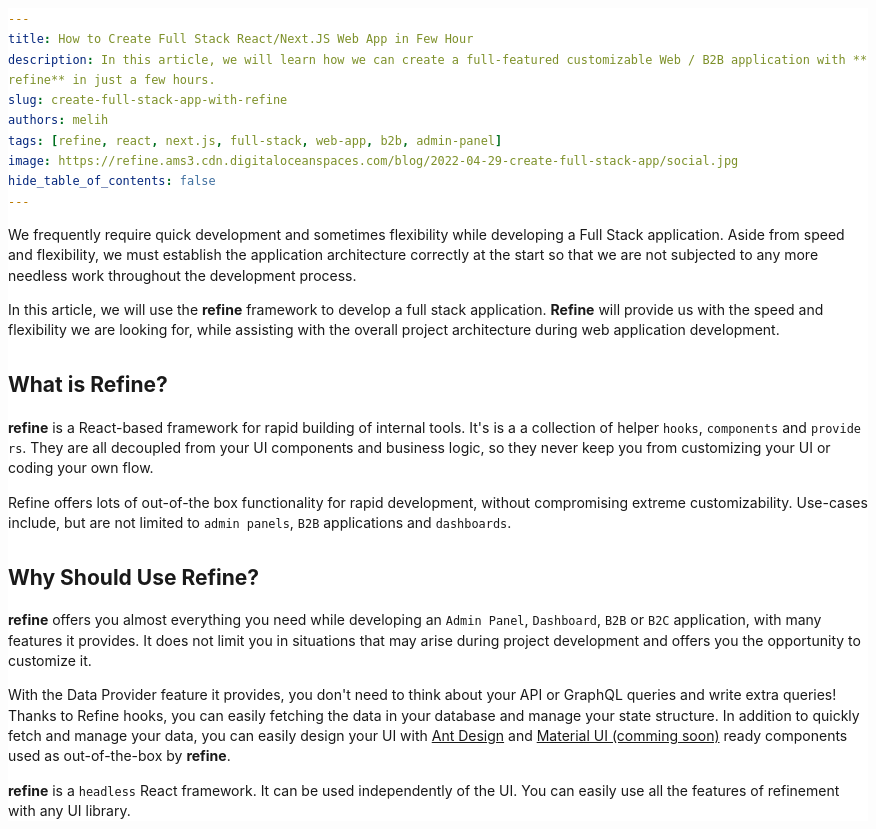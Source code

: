 ```yaml
---
title: How to Create Full Stack React/Next.JS Web App in Few Hour
description: In this article, we will learn how we can create a full-featured customizable Web / B2B application with **refine** in just a few hours.
slug: create-full-stack-app-with-refine
authors: melih
tags: [refine, react, next.js, full-stack, web-app, b2b, admin-panel]
image: https://refine.ams3.cdn.digitaloceanspaces.com/blog/2022-04-29-create-full-stack-app/social.jpg
hide_table_of_contents: false
---
```











We frequently require quick development and sometimes flexibility while developing a Full Stack application. Aside from speed and flexibility, we must establish the application architecture correctly at the start so that we are not subjected to any more needless work throughout the development process.

In this article, we will use the **refine** framework to develop a full stack application. **Refine** will provide us with the speed and flexibility we are looking for, while assisting with the overall project architecture during web application development.


## What is Refine?

**refine** is a React-based framework for rapid building of internal tools. It's is a a collection of helper `hooks`, `components` and `providers`. They are all decoupled from your UI components and business logic, so they never keep you from customizing your UI or coding your own flow.

Refine offers lots of out-of-the box functionality for rapid development, without compromising extreme customizability. Use-cases include, but are not limited to `admin panels`, `B2B` applications and `dashboards`.

## Why Should Use Refine?

**refine** offers you almost everything you need while developing an `Admin Panel`, `Dashboard`, `B2B` or `B2C` application, with many features it provides. It does not limit you in situations that may arise during project development and offers you the opportunity to customize it.

With the Data Provider feature it provides, you don't need to think about your API or GraphQL queries and write extra queries! Thanks to Refine hooks, you can easily fetching the data in your database and manage your state structure. In addition to quickly fetch and manage your data, you can easily design your UI with [Ant Design](https://ant.design/) and [Material UI (comming soon)](https://mui.com/) ready components used as out-of-the-box by **refine**.

**refine** is a `headless` React framework. It can be used independently of the UI. You can easily use all the features of refinement with any UI library.
